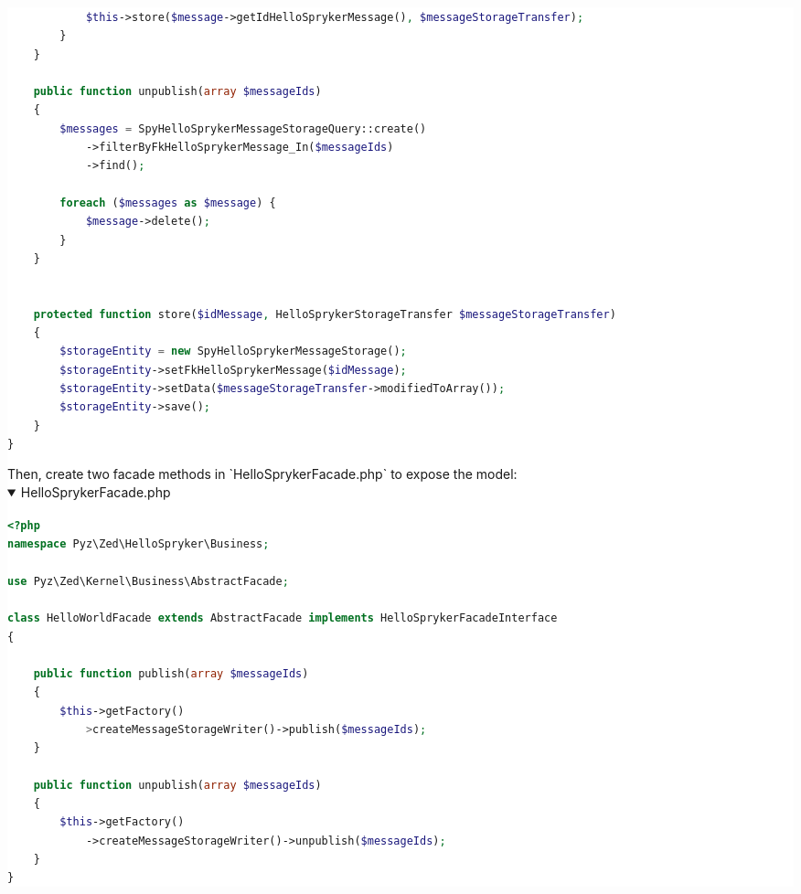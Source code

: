```php
            $this->store($message->getIdHelloSprykerMessage(), $messageStorageTransfer);
        }
    }

    public function unpublish(array $messageIds)
    {
        $messages = SpyHelloSprykerMessageStorageQuery::create()
            ->filterByFkHelloSprykerMessage_In($messageIds)
            ->find();

        foreach ($messages as $message) {
            $message->delete();
        }
    }


    protected function store($idMessage, HelloSprykerStorageTransfer $messageStorageTransfer)
    {
        $storageEntity = new SpyHelloSprykerMessageStorage();
        $storageEntity->setFkHelloSprykerMessage($idMessage);
        $storageEntity->setData($messageStorageTransfer->modifiedToArray());
        $storageEntity->save();
    }
}
```

</details>
Then, create two facade methods in `HelloSprykerFacade.php` to expose the model:

<details open>
<summary>HelloSprykerFacade.php</summary>

```php
<?php
namespace Pyz\Zed\HelloSpryker\Business;

use Pyz\Zed\Kernel\Business\AbstractFacade;

class HelloWorldFacade extends AbstractFacade implements HelloSprykerFacadeInterface
{

    public function publish(array $messageIds)
    {
        $this->getFactory()
            >createMessageStorageWriter()->publish($messageIds);
    }

    public function unpublish(array $messageIds)
    {
        $this->getFactory()
            ->createMessageStorageWriter()->unpublish($messageIds);
    }
}
```
